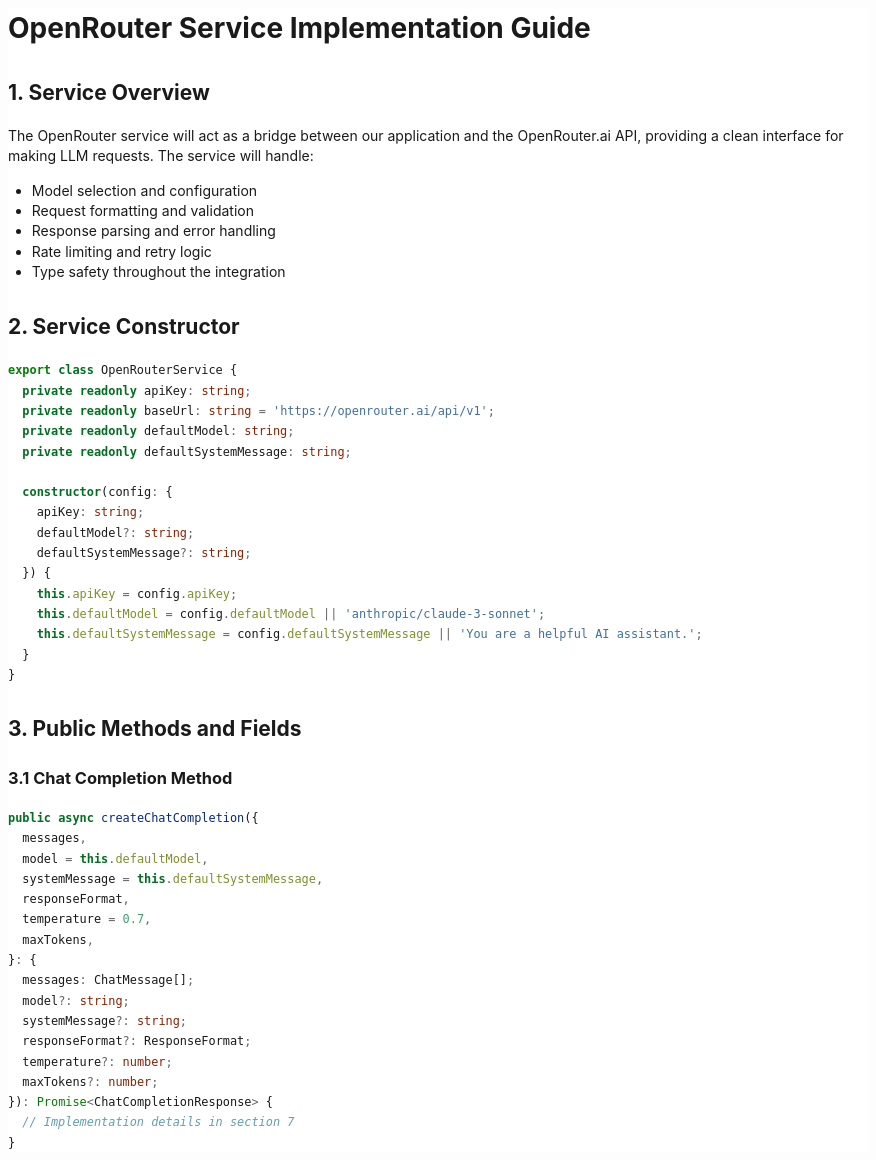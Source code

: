 # OpenRouter Service Implementation Guide

## 1. Service Overview

The OpenRouter service will act as a bridge between our application and the OpenRouter.ai API, providing a clean interface for making LLM requests. The service will handle:
- Model selection and configuration
- Request formatting and validation
- Response parsing and error handling
- Rate limiting and retry logic
- Type safety throughout the integration

## 2. Service Constructor

```typescript
export class OpenRouterService {
  private readonly apiKey: string;
  private readonly baseUrl: string = 'https://openrouter.ai/api/v1';
  private readonly defaultModel: string;
  private readonly defaultSystemMessage: string;

  constructor(config: {
    apiKey: string;
    defaultModel?: string;
    defaultSystemMessage?: string;
  }) {
    this.apiKey = config.apiKey;
    this.defaultModel = config.defaultModel || 'anthropic/claude-3-sonnet';
    this.defaultSystemMessage = config.defaultSystemMessage || 'You are a helpful AI assistant.';
  }
}
```

## 3. Public Methods and Fields

### 3.1 Chat Completion Method

```typescript
public async createChatCompletion({
  messages,
  model = this.defaultModel,
  systemMessage = this.defaultSystemMessage,
  responseFormat,
  temperature = 0.7,
  maxTokens,
}: {
  messages: ChatMessage[];
  model?: string;
  systemMessage?: string;
  responseFormat?: ResponseFormat;
  temperature?: number;
  maxTokens?: number;
}): Promise<ChatCompletionResponse> {
  // Implementation details in section 7
}
```
